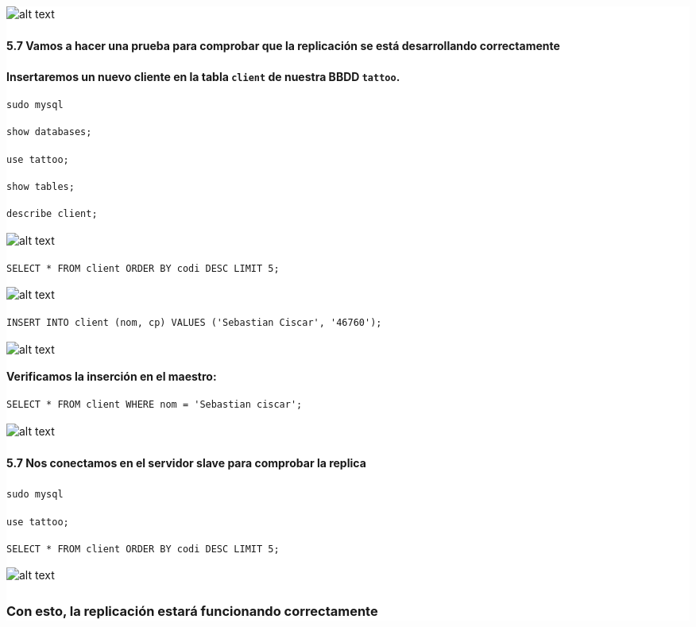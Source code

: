 ![alt text](image-66.png)

#### 5.7 Vamos a hacer una prueba para comprobar que la replicación se está desarrollando correctamente

**Insertaremos un nuevo cliente en la tabla `client` de nuestra BBDD `tattoo`.**

`sudo mysql`

`show databases;`

`use tattoo;`

`show tables;`

`describe client;`

![alt text](image-51.png)

`SELECT * FROM client ORDER BY codi DESC LIMIT 5;`

![alt text](image-52.png)

`INSERT INTO client (nom, cp) VALUES ('Sebastian Ciscar', '46760');`

![alt text](image-53.png)

**Verificamos la inserción en el maestro:**

`SELECT * FROM client WHERE nom = 'Sebastian ciscar';`

![alt text](image-54.png)

#### 5.7 Nos conectamos en el servidor slave para comprobar la replica

`sudo mysql`

`use tattoo;`

`SELECT * FROM client ORDER BY codi DESC LIMIT 5;`

![alt text](image-67.png)

### Con esto, la replicación estará funcionando correctamente
